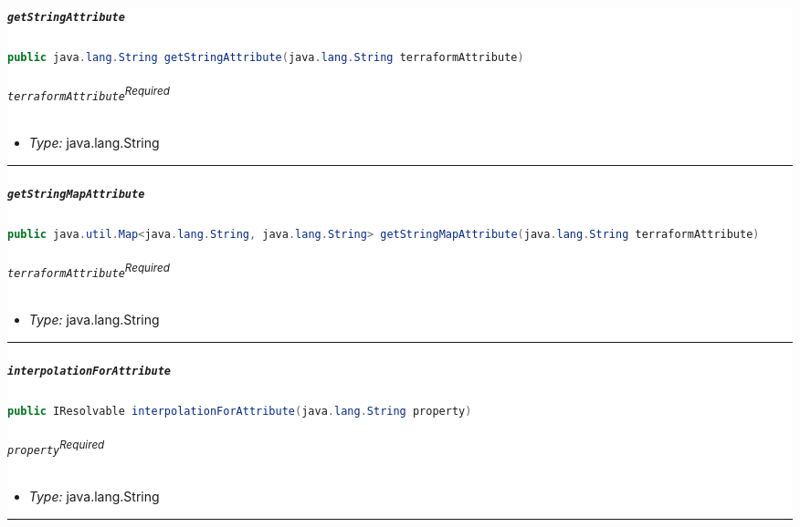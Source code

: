 
##### `getStringAttribute` <a name="getStringAttribute" id="@cdktf/provider-cloudflare.dataCloudflareWorkersDeployment.DataCloudflareWorkersDeploymentDeploymentsAnnotationsOutputReference.getStringAttribute"></a>

```java
public java.lang.String getStringAttribute(java.lang.String terraformAttribute)
```

###### `terraformAttribute`<sup>Required</sup> <a name="terraformAttribute" id="@cdktf/provider-cloudflare.dataCloudflareWorkersDeployment.DataCloudflareWorkersDeploymentDeploymentsAnnotationsOutputReference.getStringAttribute.parameter.terraformAttribute"></a>

- *Type:* java.lang.String

---

##### `getStringMapAttribute` <a name="getStringMapAttribute" id="@cdktf/provider-cloudflare.dataCloudflareWorkersDeployment.DataCloudflareWorkersDeploymentDeploymentsAnnotationsOutputReference.getStringMapAttribute"></a>

```java
public java.util.Map<java.lang.String, java.lang.String> getStringMapAttribute(java.lang.String terraformAttribute)
```

###### `terraformAttribute`<sup>Required</sup> <a name="terraformAttribute" id="@cdktf/provider-cloudflare.dataCloudflareWorkersDeployment.DataCloudflareWorkersDeploymentDeploymentsAnnotationsOutputReference.getStringMapAttribute.parameter.terraformAttribute"></a>

- *Type:* java.lang.String

---

##### `interpolationForAttribute` <a name="interpolationForAttribute" id="@cdktf/provider-cloudflare.dataCloudflareWorkersDeployment.DataCloudflareWorkersDeploymentDeploymentsAnnotationsOutputReference.interpolationForAttribute"></a>

```java
public IResolvable interpolationForAttribute(java.lang.String property)
```

###### `property`<sup>Required</sup> <a name="property" id="@cdktf/provider-cloudflare.dataCloudflareWorkersDeployment.DataCloudflareWorkersDeploymentDeploymentsAnnotationsOutputReference.interpolationForAttribute.parameter.property"></a>

- *Type:* java.lang.String

---
